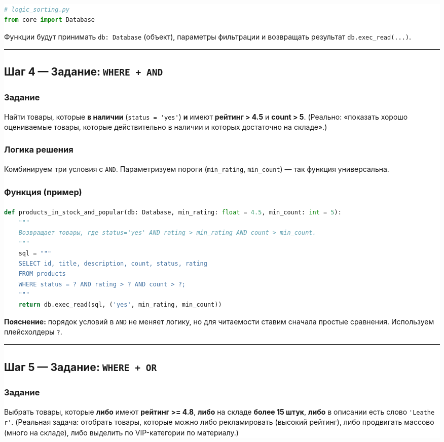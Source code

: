 ```python
# logic_sorting.py
from core import Database
```

Функции будут принимать `db: Database` (объект), параметры фильтрации и возвращать результат `db.exec_read(...)`.

---

## Шаг 4 — Задание: `WHERE + AND`

### Задание

Найти товары, которые **в наличии** (`status = 'yes'`) **и** имеют **рейтинг > 4.5** и **count > 5**.
(Реально: «показать хорошо оцениваемые товары, которые действительно в наличии и которых достаточно на складе».)

### Логика решения

Комбинируем три условия с `AND`. Параметризуем пороги (`min_rating`, `min_count`) — так функция универсальна.

### Функция (пример)

```python
def products_in_stock_and_popular(db: Database, min_rating: float = 4.5, min_count: int = 5):
    """
    Возвращает товары, где status='yes' AND rating > min_rating AND count > min_count.
    """
    sql = """
    SELECT id, title, description, count, status, rating
    FROM products
    WHERE status = ? AND rating > ? AND count > ?;
    """
    return db.exec_read(sql, ('yes', min_rating, min_count))
```

**Пояснение:** порядок условий в `AND` не меняет логику, но для читаемости ставим сначала простые сравнения. Используем плейсхолдеры `?`.

---

## Шаг 5 — Задание: `WHERE + OR`

### Задание

Выбрать товары, которые **либо** имеют **рейтинг >= 4.8**, **либо** на складе **более 15 штук**, **либо** в описании есть слово `'Leather'`.
(Реальная задача: отобрать товары, которые можно либо рекламировать (высокий рейтинг), либо продвигать массово (много на складе), либо выделить по VIP-категории по материалу.)

